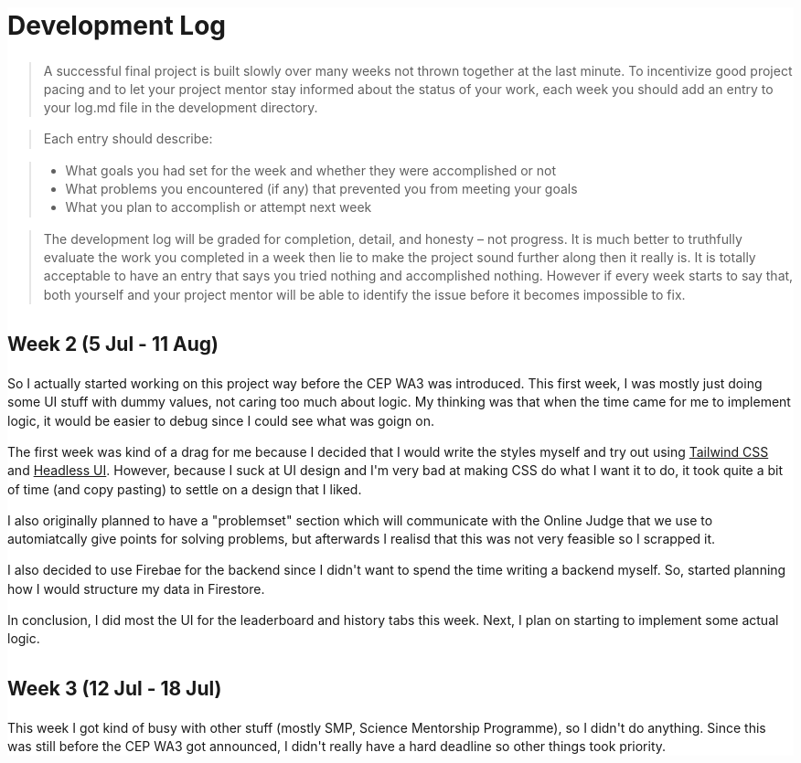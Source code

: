 # Development Log

> A successful final project is built slowly over many weeks not thrown together
> at the last minute. To incentivize good project pacing and to let your project
> mentor stay informed about the status of your work, each week you should add
> an entry to your log.md file in the development directory.

> Each entry should describe:

> - What goals you had set for the week and whether they were accomplished or
>   not
> - What problems you encountered (if any) that prevented you from meeting your
>   goals
> - What you plan to accomplish or attempt next week

> The development log will be graded for completion, detail, and honesty – not
> progress. It is much better to truthfully evaluate the work you completed in a
> week then lie to make the project sound further along then it really is. It is
> totally acceptable to have an entry that says you tried nothing and
> accomplished nothing. However if every week starts to say that, both yourself
> and your project mentor will be able to identify the issue before it becomes
> impossible to fix.

## Week 2 (5 Jul - 11 Aug)

So I actually started working on this project way before the CEP WA3 was
introduced. This first week, I was mostly just doing some UI stuff with dummy
values, not caring too much about logic. My thinking was that when the time came
for me to implement logic, it would be easier to debug since I could see what
was goign on.

The first week was kind of a drag for me because I decided that I would write
the styles myself and try out using [Tailwind CSS](https://tailwindcss.com/) and
[Headless UI](https://headlessui.com/). However, because I suck at UI design and
I'm very bad at making CSS do what I want it to do, it took quite a bit of time
(and copy pasting) to settle on a design that I liked.

I also originally planned to have a "problemset" section which will communicate
with the Online Judge that we use to automiatcally give points for solving
problems, but afterwards I realisd that this was not very feasible so I scrapped
it.

I also decided to use Firebae for the backend since I didn't want to spend the
time writing a backend myself. So, started planning how I would structure my
data in Firestore.

In conclusion, I did most the UI for the leaderboard and history tabs this week.
Next, I plan on starting to implement some actual logic.

## Week 3 (12 Jul - 18 Jul)

This week I got kind of busy with other stuff (mostly SMP, Science Mentorship
Programme), so I didn't do anything. Since this was still before the CEP WA3 got
announced, I didn't really have a hard deadline so other things took priority.
